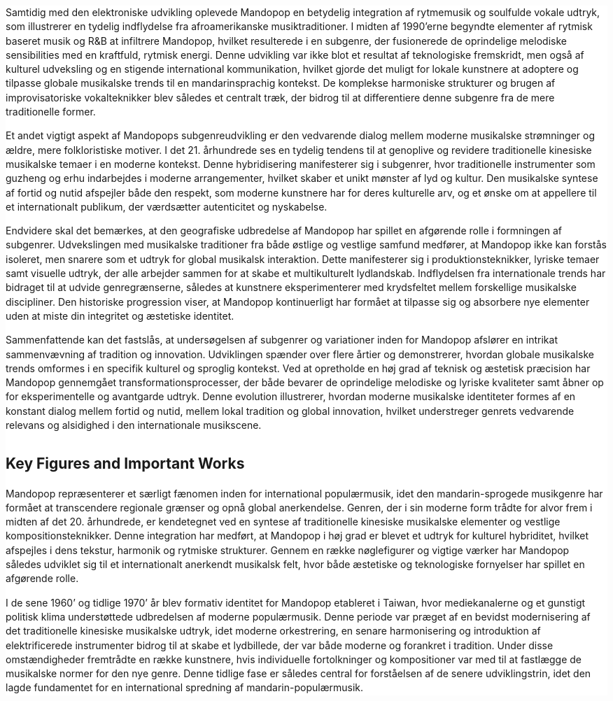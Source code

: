 Samtidig med den elektroniske udvikling oplevede Mandopop en betydelig integration af rytmemusik og soulfulde vokale udtryk, som illustrerer en tydelig indflydelse fra afroamerikanske musiktraditioner. I midten af 1990’erne begyndte elementer af rytmisk baseret musik og R&B at infiltrere Mandopop, hvilket resulterede i en subgenre, der fusionerede de oprindelige melodiske sensibilities med en kraftfuld, rytmisk energi. Denne udvikling var ikke blot et resultat af teknologiske fremskridt, men også af kulturel udveksling og en stigende international kommunikation, hvilket gjorde det muligt for lokale kunstnere at adoptere og tilpasse globale musikalske trends til en mandarinsprachig kontekst. De komplekse harmoniske strukturer og brugen af improvisatoriske vokalteknikker blev således et centralt træk, der bidrog til at differentiere denne subgenre fra de mere traditionelle former.

Et andet vigtigt aspekt af Mandopops subgenreudvikling er den vedvarende dialog mellem moderne musikalske strømninger og ældre, mere folkloristiske motiver. I det 21. århundrede ses en tydelig tendens til at genoplive og revidere traditionelle kinesiske musikalske temaer i en moderne kontekst. Denne hybridisering manifesterer sig i subgenrer, hvor traditionelle instrumenter som guzheng og erhu indarbejdes i moderne arrangementer, hvilket skaber et unikt mønster af lyd og kultur. Den musikalske syntese af fortid og nutid afspejler både den respekt, som moderne kunstnere har for deres kulturelle arv, og et ønske om at appellere til et internationalt publikum, der værdsætter autenticitet og nyskabelse.

Endvidere skal det bemærkes, at den geografiske udbredelse af Mandopop har spillet en afgørende rolle i formningen af subgenrer. Udvekslingen med musikalske traditioner fra både østlige og vestlige samfund medfører, at Mandopop ikke kan forstås isoleret, men snarere som et udtryk for global musikalsk interaktion. Dette manifesterer sig i produktionsteknikker, lyriske temaer samt visuelle udtryk, der alle arbejder sammen for at skabe et multikulturelt lydlandskab. Indflydelsen fra internationale trends har bidraget til at udvide genregrænserne, således at kunstnere eksperimenterer med krydsfeltet mellem forskellige musikalske discipliner. Den historiske progression viser, at Mandopop kontinuerligt har formået at tilpasse sig og absorbere nye elementer uden at miste din integritet og æstetiske identitet.

Sammenfattende kan det fastslås, at undersøgelsen af subgenrer og variationer inden for Mandopop afslører en intrikat sammenvævning af tradition og innovation. Udviklingen spænder over flere årtier og demonstrerer, hvordan globale musikalske trends omformes i en specifik kulturel og sproglig kontekst. Ved at opretholde en høj grad af teknisk og æstetisk præcision har Mandopop gennemgået transformationsprocesser, der både bevarer de oprindelige melodiske og lyriske kvaliteter samt åbner op for eksperimentelle og avantgarde udtryk. Denne evolution illustrerer, hvordan moderne musikalske identiteter formes af en konstant dialog mellem fortid og nutid, mellem lokal tradition og global innovation, hvilket understreger genrets vedvarende relevans og alsidighed i den internationale musikscene.

## Key Figures and Important Works

Mandopop repræsenterer et særligt fænomen inden for international populærmusik, idet den mandarin-sprogede musikgenre har formået at transcendere regionale grænser og opnå global anerkendelse. Genren, der i sin moderne form trådte for alvor frem i midten af det 20. århundrede, er kendetegnet ved en syntese af traditionelle kinesiske musikalske elementer og vestlige kompositionsteknikker. Denne integration har medført, at Mandopop i høj grad er blevet et udtryk for kulturel hybriditet, hvilket afspejles i dens tekstur, harmonik og rytmiske strukturer. Gennem en række nøglefigurer og vigtige værker har Mandopop således udviklet sig til et internationalt anerkendt musikalsk felt, hvor både æstetiske og teknologiske fornyelser har spillet en afgørende rolle.

I de sene 1960’ og tidlige 1970’ år blev formativ identitet for Mandopop etableret i Taiwan, hvor mediekanalerne og et gunstigt politisk klima understøttede udbredelsen af moderne populærmusik. Denne periode var præget af en bevidst modernisering af det traditionelle kinesiske musikalske udtryk, idet moderne orkestrering, en senare harmonisering og introduktion af elektrificerede instrumenter bidrog til at skabe et lydbillede, der var både moderne og forankret i tradition. Under disse omstændigheder fremtrådte en række kunstnere, hvis individuelle fortolkninger og kompositioner var med til at fastlægge de musikalske normer for den nye genre. Denne tidlige fase er således central for forståelsen af de senere udviklingstrin, idet den lagde fundamentet for en international spredning af mandarin-populærmusik.
